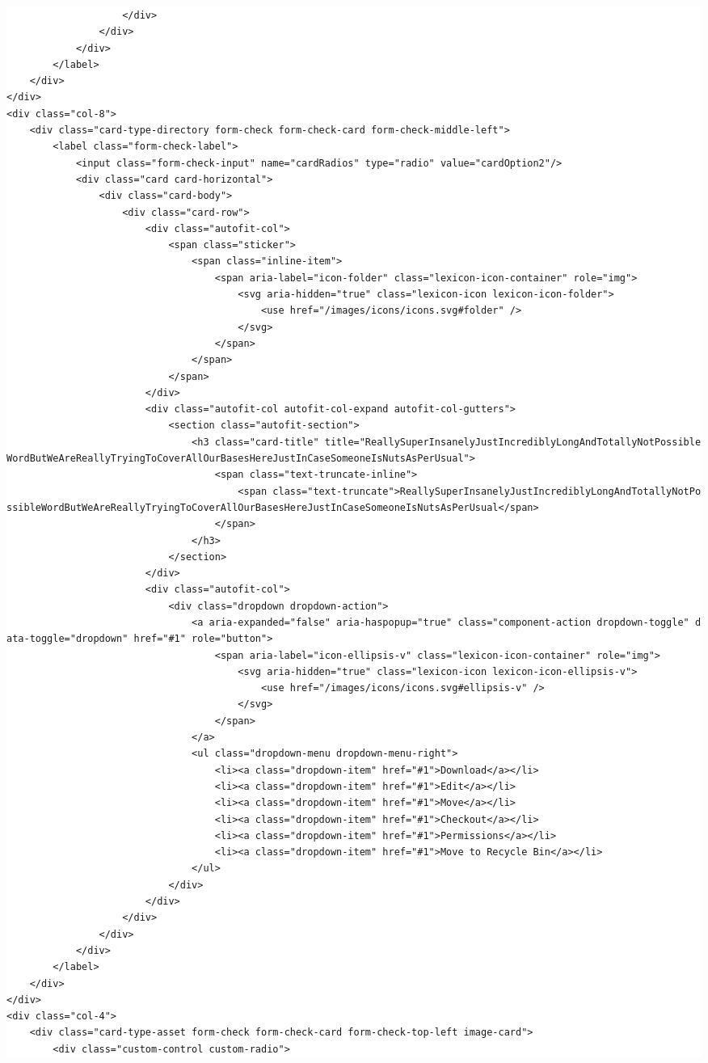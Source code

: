 						</div>
					</div>
				</div>
			</label>
		</div>
	</div>
	<div class="col-8">
		<div class="card-type-directory form-check form-check-card form-check-middle-left">
			<label class="form-check-label">
				<input class="form-check-input" name="cardRadios" type="radio" value="cardOption2"/>
				<div class="card card-horizontal">
					<div class="card-body">
						<div class="card-row">
							<div class="autofit-col">
								<span class="sticker">
									<span class="inline-item">
										<span aria-label="icon-folder" class="lexicon-icon-container" role="img">
											<svg aria-hidden="true" class="lexicon-icon lexicon-icon-folder">
												<use href="/images/icons/icons.svg#folder" />
											</svg>
										</span>
									</span>
								</span>
							</div>
							<div class="autofit-col autofit-col-expand autofit-col-gutters">
								<section class="autofit-section">
									<h3 class="card-title" title="ReallySuperInsanelyJustIncrediblyLongAndTotallyNotPossibleWordButWeAreReallyTryingToCoverAllOurBasesHereJustInCaseSomeoneIsNutsAsPerUsual">
										<span class="text-truncate-inline">
											<span class="text-truncate">ReallySuperInsanelyJustIncrediblyLongAndTotallyNotPossibleWordButWeAreReallyTryingToCoverAllOurBasesHereJustInCaseSomeoneIsNutsAsPerUsual</span>
										</span>
									</h3>
								</section>
							</div>
							<div class="autofit-col">
								<div class="dropdown dropdown-action">
									<a aria-expanded="false" aria-haspopup="true" class="component-action dropdown-toggle" data-toggle="dropdown" href="#1" role="button">
										<span aria-label="icon-ellipsis-v" class="lexicon-icon-container" role="img">
											<svg aria-hidden="true" class="lexicon-icon lexicon-icon-ellipsis-v">
												<use href="/images/icons/icons.svg#ellipsis-v" />
											</svg>
										</span>
									</a>
									<ul class="dropdown-menu dropdown-menu-right">
										<li><a class="dropdown-item" href="#1">Download</a></li>
										<li><a class="dropdown-item" href="#1">Edit</a></li>
										<li><a class="dropdown-item" href="#1">Move</a></li>
										<li><a class="dropdown-item" href="#1">Checkout</a></li>
										<li><a class="dropdown-item" href="#1">Permissions</a></li>
										<li><a class="dropdown-item" href="#1">Move to Recycle Bin</a></li>
									</ul>
								</div>
							</div>
						</div>
					</div>
				</div>
			</label>
		</div>
	</div>
	<div class="col-4">
		<div class="card-type-asset form-check form-check-card form-check-top-left image-card">
			<div class="custom-control custom-radio">